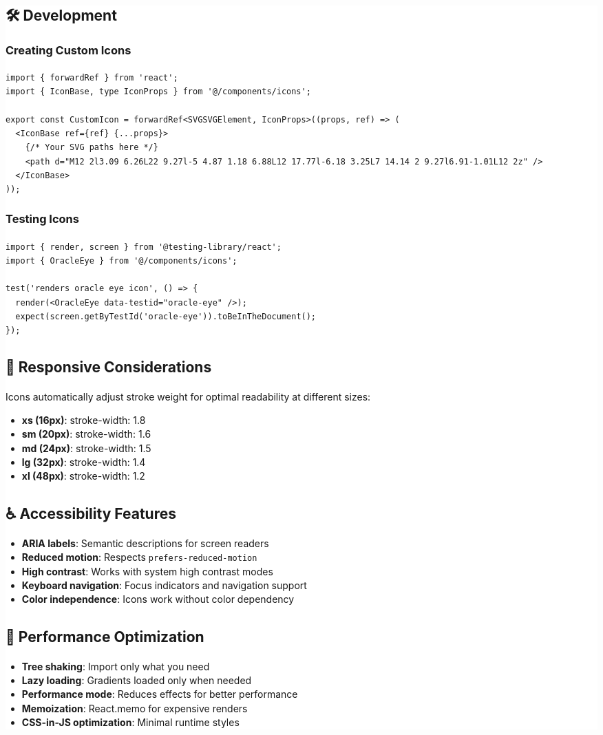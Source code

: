 ## 🛠️ Development

### Creating Custom Icons

```tsx
import { forwardRef } from 'react';
import { IconBase, type IconProps } from '@/components/icons';

export const CustomIcon = forwardRef<SVGSVGElement, IconProps>((props, ref) => (
  <IconBase ref={ref} {...props}>
    {/* Your SVG paths here */}
    <path d="M12 2l3.09 6.26L22 9.27l-5 4.87 1.18 6.88L12 17.77l-6.18 3.25L7 14.14 2 9.27l6.91-1.01L12 2z" />
  </IconBase>
));
```

### Testing Icons

```tsx
import { render, screen } from '@testing-library/react';
import { OracleEye } from '@/components/icons';

test('renders oracle eye icon', () => {
  render(<OracleEye data-testid="oracle-eye" />);
  expect(screen.getByTestId('oracle-eye')).toBeInTheDocument();
});
```

## 📱 Responsive Considerations

Icons automatically adjust stroke weight for optimal readability at different sizes:

- **xs (16px)**: stroke-width: 1.8
- **sm (20px)**: stroke-width: 1.6  
- **md (24px)**: stroke-width: 1.5
- **lg (32px)**: stroke-width: 1.4
- **xl (48px)**: stroke-width: 1.2

## ♿ Accessibility Features

- **ARIA labels**: Semantic descriptions for screen readers
- **Reduced motion**: Respects `prefers-reduced-motion`
- **High contrast**: Works with system high contrast modes
- **Keyboard navigation**: Focus indicators and navigation support
- **Color independence**: Icons work without color dependency

## 🎯 Performance Optimization

- **Tree shaking**: Import only what you need
- **Lazy loading**: Gradients loaded only when needed
- **Performance mode**: Reduces effects for better performance
- **Memoization**: React.memo for expensive renders
- **CSS-in-JS optimization**: Minimal runtime styles
